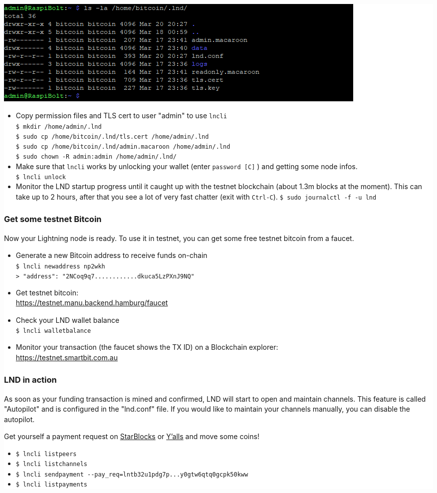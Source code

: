 ![Check macaroon](images/40_ls_macaroon.png)

* Copy permission files and TLS cert to user "admin" to use `lncli`  
  `$ mkdir /home/admin/.lnd`  
  `$ sudo cp /home/bitcoin/.lnd/tls.cert /home/admin/.lnd`  
  `$ sudo cp /home/bitcoin/.lnd/admin.macaroon /home/admin/.lnd`  
  `$ sudo chown -R admin:admin /home/admin/.lnd/ ` 
* Make sure that `lncli` works by unlocking your wallet (enter `password [C]` ) and getting some node infos.   
  `$ lncli unlock`
* Monitor the LND startup progress until it caught up with the testnet blockchain (about 1.3m blocks at the moment). This can take up to 2 hours, after that you see a lot of very fast chatter (exit with `Ctrl-C`).
  `$ sudo journalctl -f -u lnd`

### Get some testnet Bitcoin

Now your Lightning node is ready. To use it in testnet, you can get some free testnet bitcoin from a faucet.
* Generate a new Bitcoin address to receive funds on-chain  
  `$ lncli newaddress np2wkh`  
  `> "address": "2NCoq9q7............dkuca5LzPXnJ9NQ"` 

* Get testnet bitcoin:  
  https://testnet.manu.backend.hamburg/faucet

* Check your LND wallet balance  
  `$ lncli walletbalance`  

* Monitor your transaction (the faucet shows the TX ID) on a Blockchain explorer:  
  https://testnet.smartbit.com.au

### LND in action
As soon as your funding transaction is mined and confirmed, LND will start to open and maintain channels. This feature is called "Autopilot" and is configured in the "lnd.conf" file. If you would like to maintain your channels manually, you can disable the autopilot.

Get yourself a payment request on [StarBlocks](https://starblocks.acinq.co/#/) or [Y’alls](https://yalls.org/) and move some coins!

* `$ lncli listpeers`  
* `$ lncli listchannels`  
* `$ lncli sendpayment --pay_req=lntb32u1pdg7p...y0gtw6qtq0gcpk50kww`  
* `$ lncli listpayments`  
